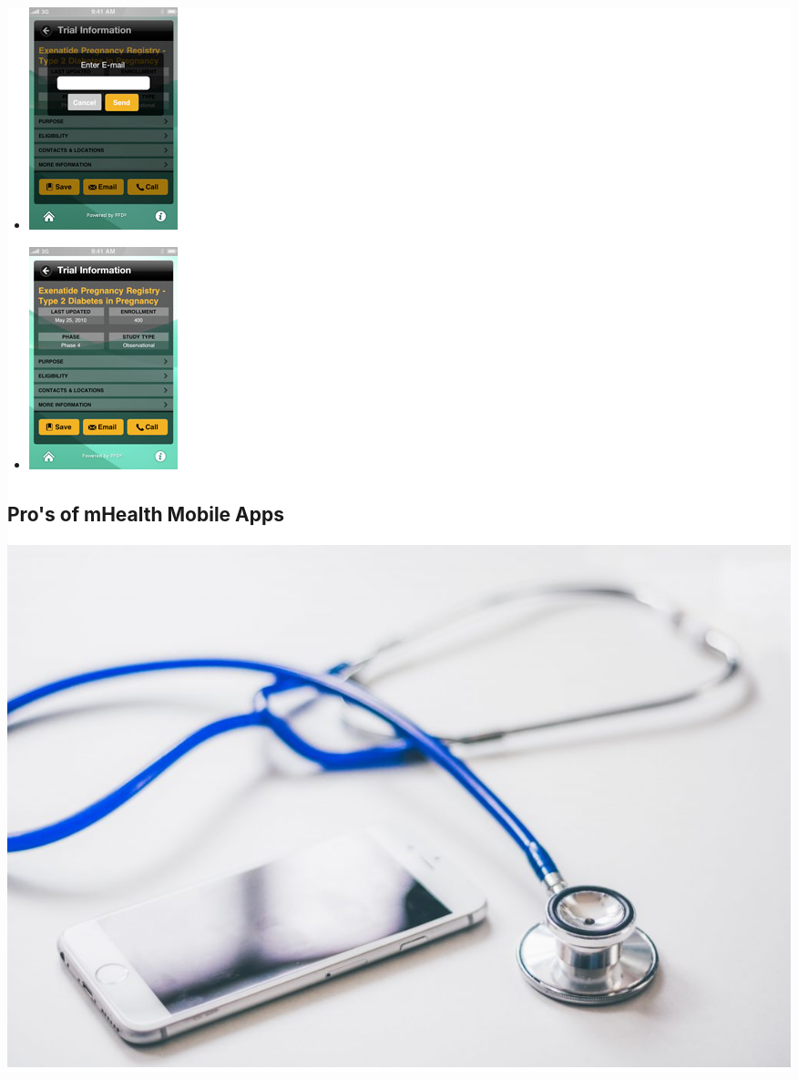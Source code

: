 - ![](images/ct_app4.jpg)
    
- ![](images/ct_app3.jpg)
    

## **Pro's of mHealth Mobile Apps**

![mHealth Mobile apps. Image of a smartphone and stethoscope](images/apple-gadget-iphone-48603-1024x683.jpg)
